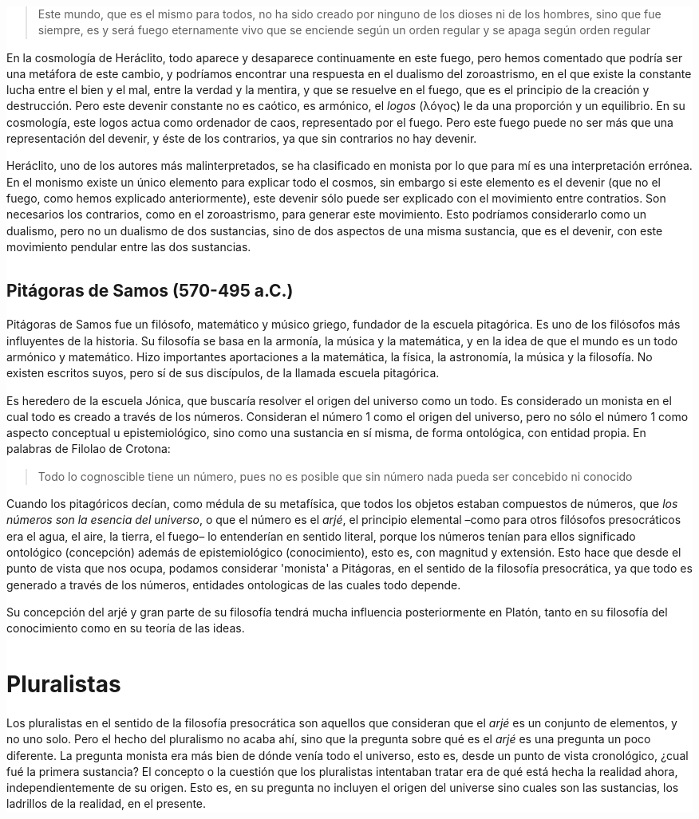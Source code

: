 > Este mundo, que es el mismo para todos, no ha sido creado por ninguno de los dioses ni de los hombres, sino que fue siempre, es y será fuego eternamente vivo que se enciende según un orden regular y se apaga según orden regular

En la cosmología de Heráclito, todo aparece y desaparece continuamente en este fuego, pero hemos comentado que podría ser una metáfora de este cambio, y podríamos encontrar una respuesta en el dualismo del zoroastrismo, en el que existe la constante lucha entre el bien y el mal, entre la verdad y la mentira, y que se resuelve en el fuego, que es el principio de la creación y destrucción. Pero este devenir constante no es caótico, es armónico, el *logos* (λóγος) le da una proporción y un equilibrio. En su cosmología, este logos actua como ordenador de caos, representado por el fuego. Pero este fuego puede no ser más que una representación del devenir, y éste de los contrarios, ya que sin contrarios no hay devenir.

Heráclito, uno de los autores más malinterpretados, se ha clasificado en monista por lo que para mí es una interpretación errónea. En el monismo existe un único elemento para explicar todo el cosmos, sin embargo si este elemento es el devenir (que no el fuego, como hemos explicado anteriormente), este devenir sólo puede ser explicado con el movimiento entre contratios. Son necesarios los contrarios, como en el zoroastrismo, para generar este movimiento. Esto podríamos considerarlo como un dualismo, pero no un dualismo de dos sustancias, sino de dos aspectos de una misma sustancia, que es el devenir, con este movimiento pendular entre las dos sustancias.

## Pitágoras de Samos (570-495 a.C.)

Pitágoras de Samos fue un filósofo, matemático y músico griego, fundador de la escuela pitagórica. Es uno de los filósofos más influyentes de la historia. Su filosofía se basa en la armonía, la música y la matemática, y en la idea de que el mundo es un todo armónico y matemático. Hizo importantes aportaciones a la matemática, la física, la astronomía, la música y la filosofía. No existen escritos suyos, pero sí de sus discípulos, de la llamada escuela pitagórica.

Es heredero de la escuela Jónica, que buscaría resolver el origen del universo como un todo. Es considerado un monista en el cual todo es creado a través de los números. Consideran el número 1 como el origen del universo, pero no sólo el número 1 como aspecto conceptual u epistemiológico, sino como una sustancia en sí misma, de forma ontológica, con entidad propia. En palabras de Filolao de Crotona:

> Todo lo cognoscible tiene un número, pues no es posible que sin número nada pueda ser concebido ni conocido

Cuando los pitagóricos decían, como médula de su metafísica, que todos los objetos estaban compuestos de números, que *los números son la esencia del universo*, o que el número es el *arjé*, el principio elemental –como para otros filósofos presocráticos era el agua, el aire, la tierra, el fuego– lo entenderían en sentido literal, porque los números tenían para ellos significado ontológico (concepción) además de epistemiológico (conocimiento), esto es, con magnitud y extensión. Esto hace que desde el punto de vista que nos ocupa, podamos considerar 'monista' a Pitágoras, en el sentido de la filosofía presocrática, ya que todo es generado a través de los números, entidades ontologicas de las cuales todo depende.

Su concepción del arjé y gran parte de su filosofía tendrá mucha influencia posteriormente en Platón, tanto en su filosofía del conocimiento como en su teoría de las ideas.

# Pluralistas

Los pluralistas en el sentido de la filosofía presocrática son aquellos que consideran que el *arjé* es un conjunto de elementos, y no uno solo. Pero el hecho del pluralismo no acaba ahí, sino que la pregunta sobre qué es el *arjé* es una pregunta un poco diferente. La pregunta monista era más bien de dónde venía todo el universo, esto es, desde un punto de vista cronológico, ¿cual fué la primera sustancia? El concepto o la cuestión que los pluralistas intentaban tratar era de qué está hecha la realidad ahora, independientemente de su origen. Esto es, en su pregunta no incluyen el origen del universe sino cuales son las sustancias, los ladrillos de la realidad, en el presente.
